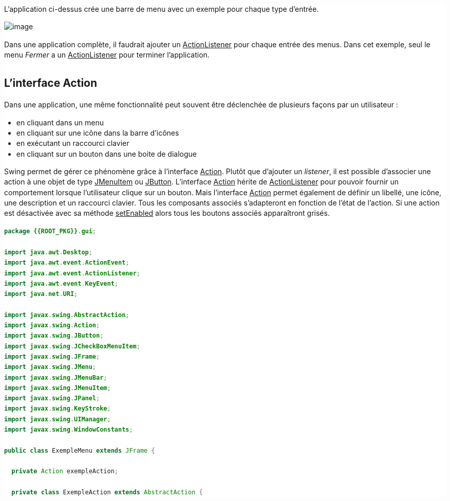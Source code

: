 L’application ci-dessus crée une barre de menu avec un exemple pour chaque type
d’entrée.

![image](java_swing/images/swing/exemple_menus.png)

Dans une application complète, il faudrait ajouter un [ActionListener](https://docs.oracle.com/en/java/javase/17/docs/api/java.base/java/awt/event/ActionListener.html)
pour chaque entrée des menus. Dans cet exemple, seul le menu *Fermer* a un
[ActionListener](https://docs.oracle.com/en/java/javase/17/docs/api/java.base/java/awt/event/ActionListener.html) pour terminer l’application.

## L’interface Action

Dans une application, une même fonctionnalité peut souvent être déclenchée de
plusieurs façons par un utilisateur :

* en cliquant dans un menu
* en cliquant sur une icône dans la barre d’icônes
* en exécutant un raccourci clavier
* en cliquant sur un bouton dans une boite de dialogue

Swing permet de gérer ce phénomène grâce à l’interface [Action](https://docs.oracle.com/javase/8/docs/api/javax/swing/Action.html). Plutôt que d’ajouter
un *listener*, il est possible d’associer une action à une objet de type [JMenuItem](https://docs.oracle.com/javase/8/docs/api/javax/swing/JMenuItem.html) ou
[JButton](https://docs.oracle.com/javase/8/docs/api/javax/swing/JButton.html). L’interface [Action](https://docs.oracle.com/javase/8/docs/api/javax/swing/Action.html) hérite de [ActionListener](https://docs.oracle.com/en/java/javase/17/docs/api/java.base/java/awt/event/ActionListener.html) pour pouvoir fournir un
comportement lorsque l’utilisateur clique sur un bouton. Mais l’interface [Action](https://docs.oracle.com/javase/8/docs/api/javax/swing/Action.html)
permet également de définir un libellé, une icône, une description et un raccourci
clavier. Tous les composants associés s’adapteront en fonction de l’état de l’action.
Si une action est désactivée avec sa méthode [setEnabled](https://docs.oracle.com/en/java/javase/17/docs/api/java.base/java/awt/Component.html#setEnabled-boolean-) alors tous les boutons
associés apparaîtront grisés.

```java
package {{ROOT_PKG}}.gui;

import java.awt.Desktop;
import java.awt.event.ActionEvent;
import java.awt.event.ActionListener;
import java.awt.event.KeyEvent;
import java.net.URI;

import javax.swing.AbstractAction;
import javax.swing.Action;
import javax.swing.JButton;
import javax.swing.JCheckBoxMenuItem;
import javax.swing.JFrame;
import javax.swing.JMenu;
import javax.swing.JMenuBar;
import javax.swing.JMenuItem;
import javax.swing.JPanel;
import javax.swing.KeyStroke;
import javax.swing.UIManager;
import javax.swing.WindowConstants;

public class ExempleMenu extends JFrame {

  private Action exempleAction;

  private class ExempleAction extends AbstractAction {

```